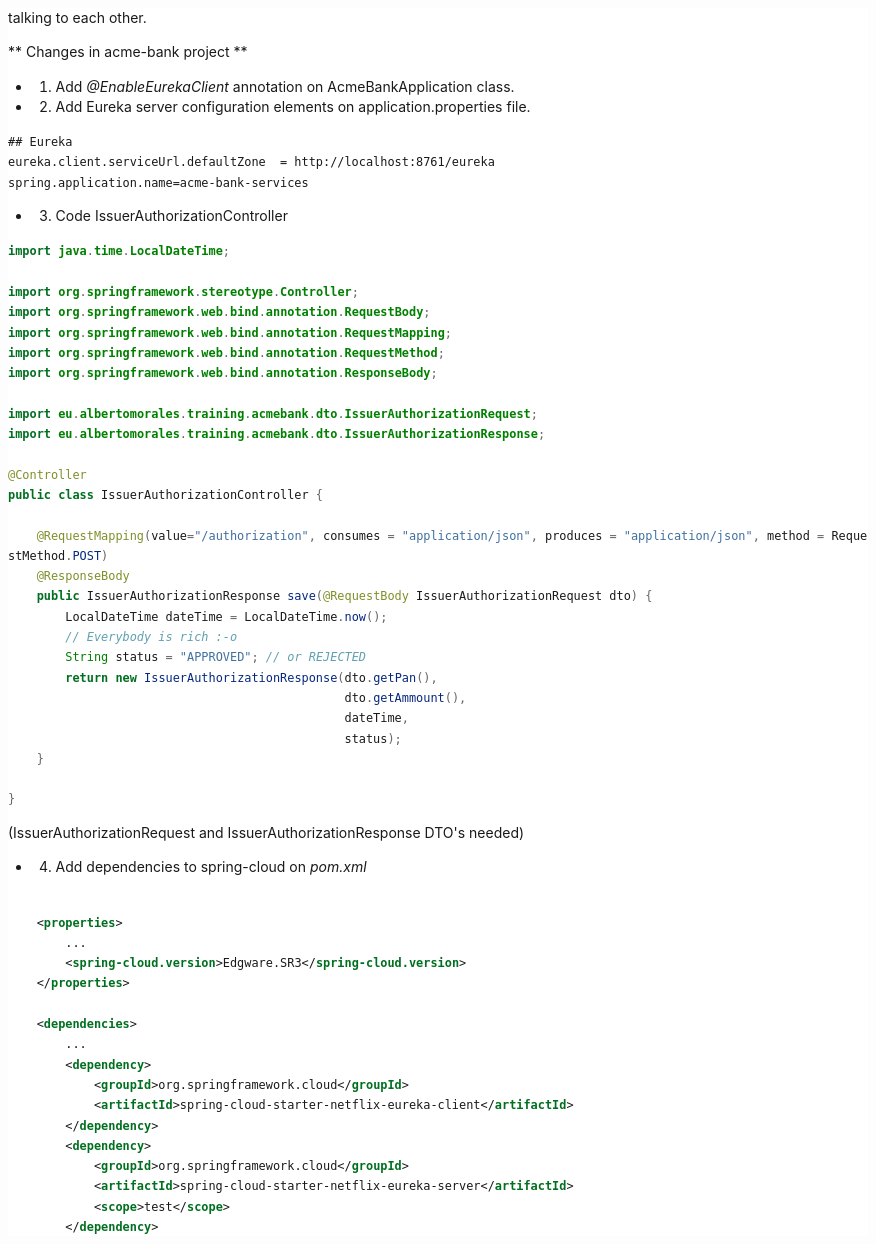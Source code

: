 
talking to each other.

** Changes in acme-bank project **

* 1. Add *@EnableEurekaClient* annotation on AcmeBankApplication class.
* 2. Add Eureka server configuration elements on application.properties file.

```properties
## Eureka
eureka.client.serviceUrl.defaultZone  = http://localhost:8761/eureka
spring.application.name=acme-bank-services
```

* 3. Code IssuerAuthorizationController

```java
import java.time.LocalDateTime;

import org.springframework.stereotype.Controller;
import org.springframework.web.bind.annotation.RequestBody;
import org.springframework.web.bind.annotation.RequestMapping;
import org.springframework.web.bind.annotation.RequestMethod;
import org.springframework.web.bind.annotation.ResponseBody;

import eu.albertomorales.training.acmebank.dto.IssuerAuthorizationRequest;
import eu.albertomorales.training.acmebank.dto.IssuerAuthorizationResponse;

@Controller
public class IssuerAuthorizationController {

	@RequestMapping(value="/authorization", consumes = "application/json", produces = "application/json", method = RequestMethod.POST)
    @ResponseBody
    public IssuerAuthorizationResponse save(@RequestBody IssuerAuthorizationRequest dto) {
	    LocalDateTime dateTime = LocalDateTime.now();
	    // Everybody is rich :-o
	    String status = "APPROVED"; // or REJECTED
		return new IssuerAuthorizationResponse(dto.getPan(), 
						   					   dto.getAmmount(),
											   dateTime, 
											   status);
    }	
	
}
```

(IssuerAuthorizationRequest and IssuerAuthorizationResponse DTO's needed)

* 4. Add dependencies to spring-cloud on *pom.xml* 

```xml

	<properties>
		...
		<spring-cloud.version>Edgware.SR3</spring-cloud.version>		
	</properties>

	<dependencies>
		...	
		<dependency>
			<groupId>org.springframework.cloud</groupId>
			<artifactId>spring-cloud-starter-netflix-eureka-client</artifactId>
		</dependency>		
		<dependency>
			<groupId>org.springframework.cloud</groupId>
			<artifactId>spring-cloud-starter-netflix-eureka-server</artifactId>
			<scope>test</scope>
		</dependency>	
```